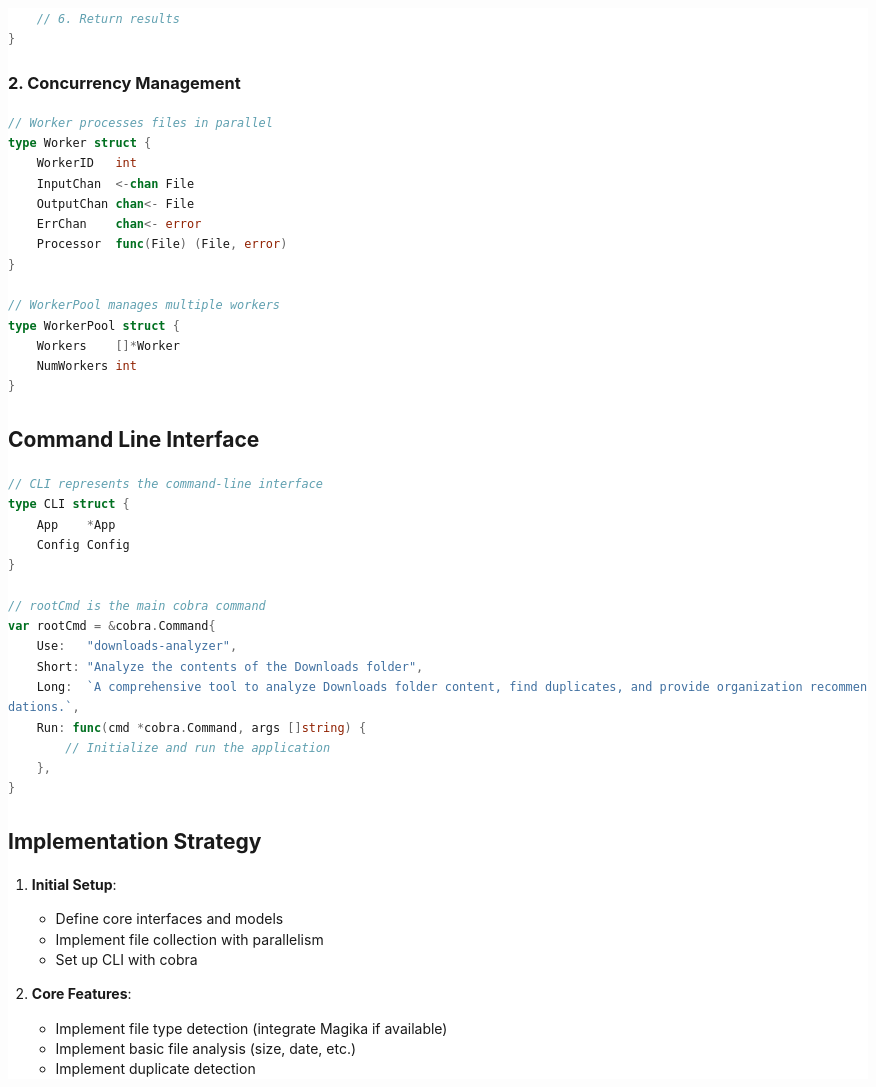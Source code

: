 ```go
    // 6. Return results
}
```

### 2. Concurrency Management

```go
// Worker processes files in parallel
type Worker struct {
    WorkerID   int
    InputChan  <-chan File
    OutputChan chan<- File
    ErrChan    chan<- error
    Processor  func(File) (File, error)
}

// WorkerPool manages multiple workers
type WorkerPool struct {
    Workers    []*Worker
    NumWorkers int
}
```

## Command Line Interface

```go
// CLI represents the command-line interface
type CLI struct {
    App    *App
    Config Config
}

// rootCmd is the main cobra command
var rootCmd = &cobra.Command{
    Use:   "downloads-analyzer",
    Short: "Analyze the contents of the Downloads folder",
    Long:  `A comprehensive tool to analyze Downloads folder content, find duplicates, and provide organization recommendations.`,
    Run: func(cmd *cobra.Command, args []string) {
        // Initialize and run the application
    },
}
```

## Implementation Strategy

1. **Initial Setup**:
   - Define core interfaces and models
   - Implement file collection with parallelism
   - Set up CLI with cobra

2. **Core Features**:
   - Implement file type detection (integrate Magika if available)
   - Implement basic file analysis (size, date, etc.)
   - Implement duplicate detection
